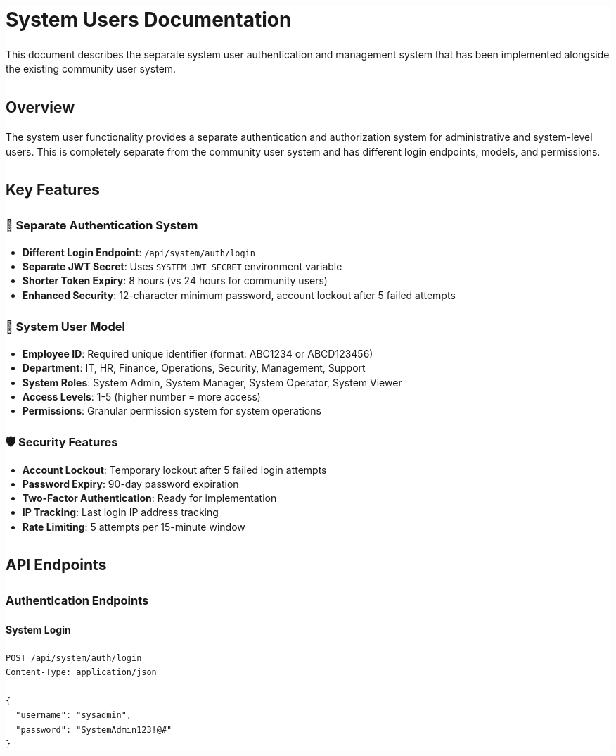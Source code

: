 # System Users Documentation

This document describes the separate system user authentication and management system that has been implemented alongside the existing community user system.

## Overview

The system user functionality provides a separate authentication and authorization system for administrative and system-level users. This is completely separate from the community user system and has different login endpoints, models, and permissions.

## Key Features

### 🔐 Separate Authentication System
- **Different Login Endpoint**: `/api/system/auth/login`
- **Separate JWT Secret**: Uses `SYSTEM_JWT_SECRET` environment variable
- **Shorter Token Expiry**: 8 hours (vs 24 hours for community users)
- **Enhanced Security**: 12-character minimum password, account lockout after 5 failed attempts

### 👥 System User Model
- **Employee ID**: Required unique identifier (format: ABC1234 or ABCD123456)
- **Department**: IT, HR, Finance, Operations, Security, Management, Support
- **System Roles**: System Admin, System Manager, System Operator, System Viewer
- **Access Levels**: 1-5 (higher number = more access)
- **Permissions**: Granular permission system for system operations

### 🛡️ Security Features
- **Account Lockout**: Temporary lockout after 5 failed login attempts
- **Password Expiry**: 90-day password expiration
- **Two-Factor Authentication**: Ready for implementation
- **IP Tracking**: Last login IP address tracking
- **Rate Limiting**: 5 attempts per 15-minute window

## API Endpoints

### Authentication Endpoints

#### System Login
```http
POST /api/system/auth/login
Content-Type: application/json

{
  "username": "sysadmin",
  "password": "SystemAdmin123!@#"
}
```
